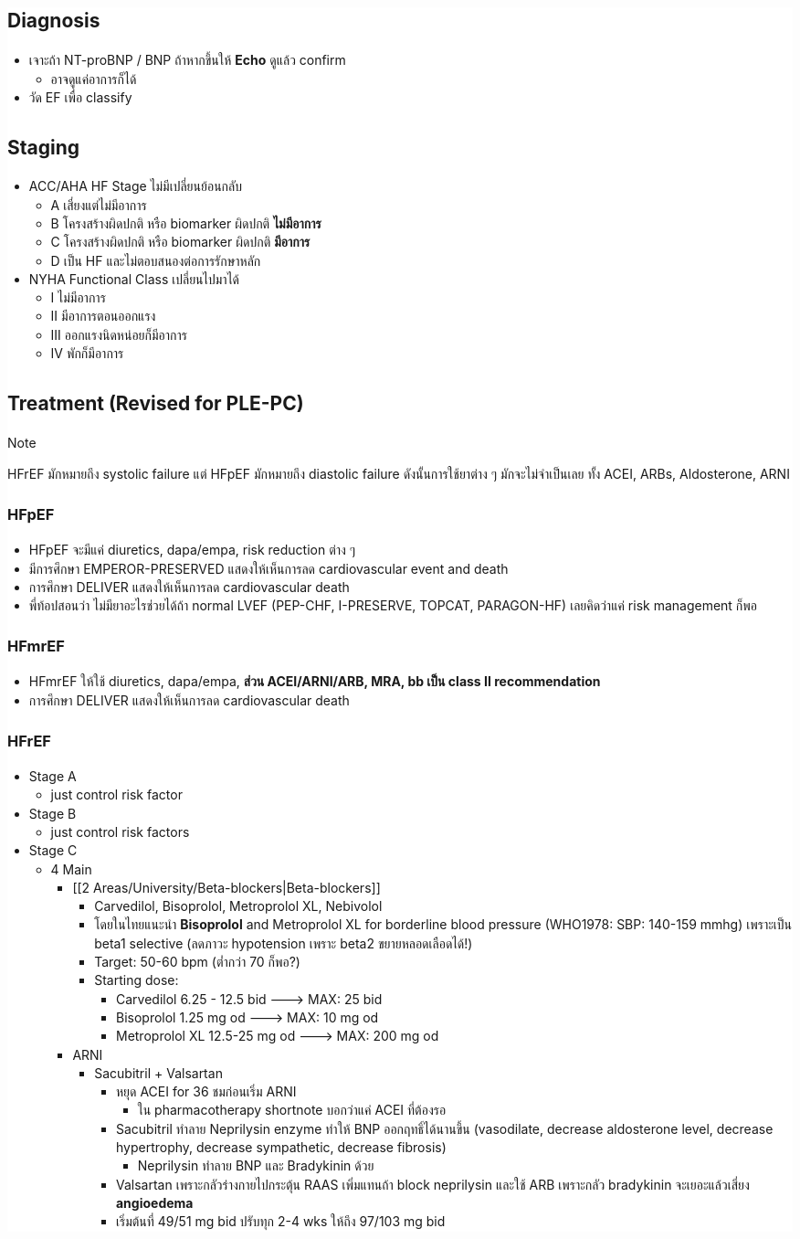 ## Diagnosis
- เจาะถ้า NT-proBNP / BNP ถ้าหากขึ้นให้ **Echo** ดูแล้ว confirm
	- อาจดูแค่อาการก็ได้
- วัด EF เพื่อ classify

## Staging
- ACC/AHA HF Stage ไม่มีเปลี่ยนย้อนกลับ
	- A เสี่ยงแต่ไม่มีอาการ
	- B โครงสร้างผิดปกติ หรือ biomarker ผิดปกติ **ไม่มีอาการ**
	- C โครงสร้างผิดปกติ หรือ biomarker ผิดปกติ **มีอาการ**
	- D เป็น HF และไม่ตอบสนองต่อการรักษาหลัก
- NYHA Functional Class เปลี่ยนไปมาได้ 
	- I ไม่มีอาการ
	- II มีอาการตอนออกแรง
	- III ออกแรงนิดหน่อยก็มีอาการ
	- IV พักก็มีอาการ

## Treatment (Revised for PLE-PC)
> [!note] 
> HFrEF มักหมายถึง systolic failure
> แต่ HFpEF มักหมายถึง diastolic failure ดังนั้นการใช้ยาต่าง ๆ มักจะไม่จำเป็นเลย
> ทั้ง ACEI, ARBs, Aldosterone, ARNI

### HFpEF
- HFpEF จะมีแค่ diuretics, dapa/empa, risk reduction ต่าง ๆ
- มีการศึกษา EMPEROR-PRESERVED แสดงให้เห็นการลด cardiovascular event and death
- การศึกษา DELIVER แสดงให้เห็นการลด cardiovascular death
- พี่ท้อปสอนว่า ไม่มียาอะไรช่วยได้ถ้า normal LVEF (PEP-CHF, I-PRESERVE, TOPCAT, PARAGON-HF) เลยคิดว่าแค่ risk management ก็พอ
### HFmrEF
- HFmrEF ให้ใช้ diuretics, dapa/empa, **ส่วน ACEI/ARNI/ARB, MRA, bb เป็น class II recommendation** 
- การศึกษา DELIVER แสดงให้เห็นการลด cardiovascular death
### HFrEF
- Stage A
	- just control risk factor
- Stage B
	- just control risk factors
- Stage C
	- 4 Main
		- [[2 Areas/University/Beta-blockers\|Beta-blockers]]
			- Carvedilol, Bisoprolol, Metroprolol XL, Nebivolol
			- โดยในไทยแนะนำ **Bisoprolol** and Metroprolol XL for borderline blood pressure (WHO1978: SBP: 140-159 mmhg) เพราะเป็น beta1 selective (ลดภาวะ hypotension เพราะ beta2 ขยายหลอดเลือดได้!) 
			- Target: 50-60 bpm (ต่ำกว่า 70 ก็พอ?)
			- Starting dose:
				- Carvedilol 6.25 - 12.5 bid ---> MAX: 25 bid
				- Bisoprolol 1.25 mg od ---> MAX: 10 mg od
				- Metroprolol XL 12.5-25 mg od ---> MAX: 200 mg od
		- ARNI
			- Sacubitril + Valsartan
				- หยุด ACEI for 36 ชมก่อนเริ่ม ARNI
					- ใน pharmacotherapy shortnote บอกว่าแค่ ACEI ที่ต้องรอ
				- Sacubitril ทำลาย Neprilysin enzyme ทำให้ BNP ออกฤทธิ์ได้นานขึ้น (vasodilate, decrease aldosterone level, decrease hypertrophy, decrease sympathetic, decrease fibrosis)
					- Neprilysin ทำลาย BNP และ Bradykinin ด้วย
				- Valsartan เพราะกลัวร่างกายไปกระตุ้น RAAS เพิ่มแทนถ้า block neprilysin และใช้ ARB เพราะกลัว bradykinin จะเยอะแล้วเสี่ยง **angioedema**
				- เริ่มต้นที่ 49/51 mg bid ปรับทุก 2-4 wks ให้ถึง 97/103 mg bid 